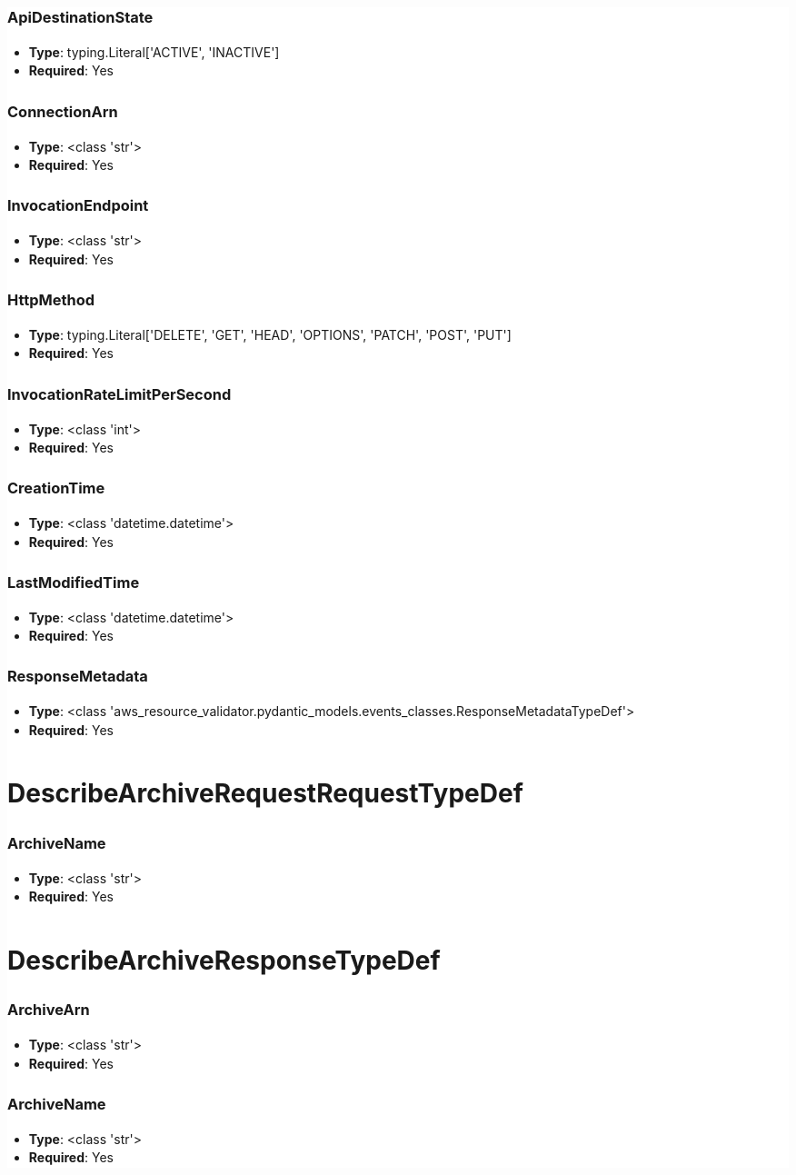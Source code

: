 ### ApiDestinationState
- **Type**: typing.Literal['ACTIVE', 'INACTIVE']
- **Required**: Yes

### ConnectionArn
- **Type**: <class 'str'>
- **Required**: Yes

### InvocationEndpoint
- **Type**: <class 'str'>
- **Required**: Yes

### HttpMethod
- **Type**: typing.Literal['DELETE', 'GET', 'HEAD', 'OPTIONS', 'PATCH', 'POST', 'PUT']
- **Required**: Yes

### InvocationRateLimitPerSecond
- **Type**: <class 'int'>
- **Required**: Yes

### CreationTime
- **Type**: <class 'datetime.datetime'>
- **Required**: Yes

### LastModifiedTime
- **Type**: <class 'datetime.datetime'>
- **Required**: Yes

### ResponseMetadata
- **Type**: <class 'aws_resource_validator.pydantic_models.events_classes.ResponseMetadataTypeDef'>
- **Required**: Yes


# DescribeArchiveRequestRequestTypeDef

### ArchiveName
- **Type**: <class 'str'>
- **Required**: Yes


# DescribeArchiveResponseTypeDef

### ArchiveArn
- **Type**: <class 'str'>
- **Required**: Yes

### ArchiveName
- **Type**: <class 'str'>
- **Required**: Yes

